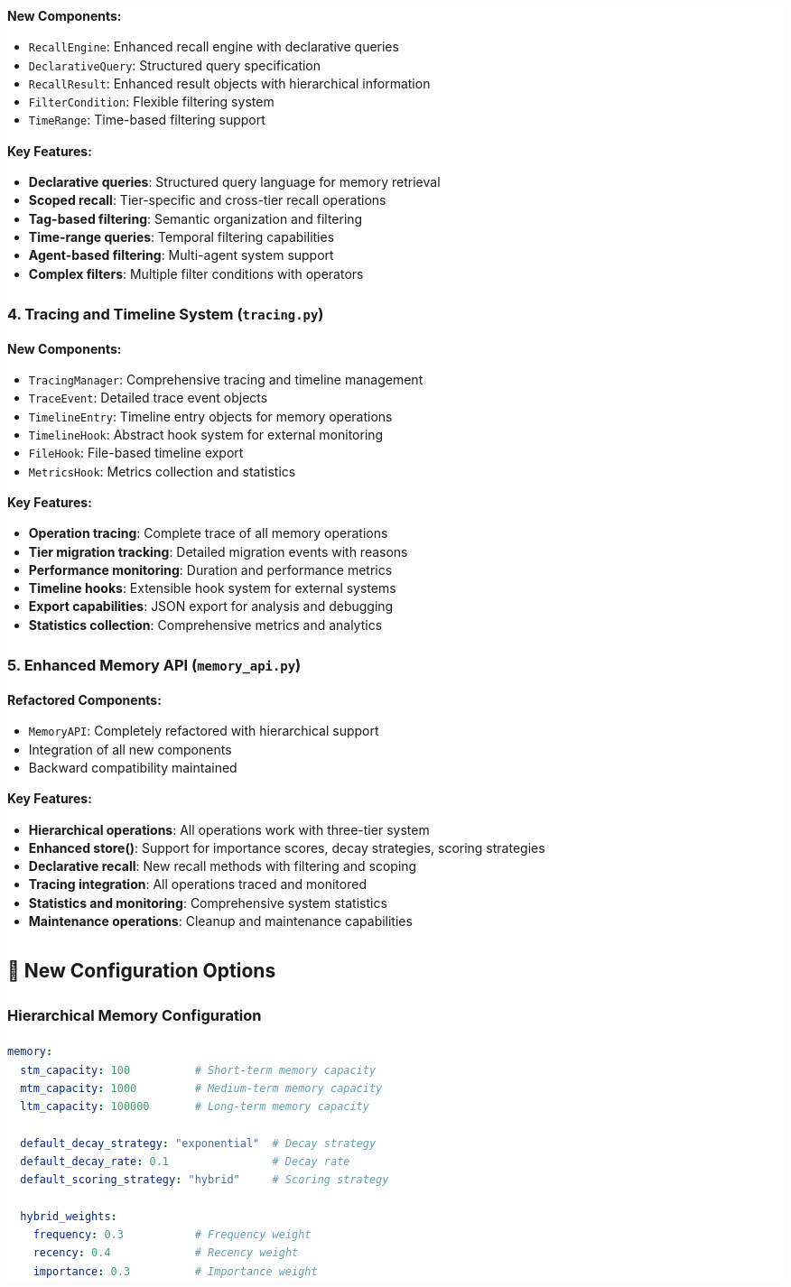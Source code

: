 **New Components:**
- `RecallEngine`: Enhanced recall engine with declarative queries
- `DeclarativeQuery`: Structured query specification
- `RecallResult`: Enhanced result objects with hierarchical information
- `FilterCondition`: Flexible filtering system
- `TimeRange`: Time-based filtering support

**Key Features:**
- **Declarative queries**: Structured query language for memory retrieval
- **Scoped recall**: Tier-specific and cross-tier recall operations
- **Tag-based filtering**: Semantic organization and filtering
- **Time-range queries**: Temporal filtering capabilities
- **Agent-based filtering**: Multi-agent system support
- **Complex filters**: Multiple filter conditions with operators

### 4. Tracing and Timeline System (`tracing.py`)

**New Components:**
- `TracingManager`: Comprehensive tracing and timeline management
- `TraceEvent`: Detailed trace event objects
- `TimelineEntry`: Timeline entry objects for memory operations
- `TimelineHook`: Abstract hook system for external monitoring
- `FileHook`: File-based timeline export
- `MetricsHook`: Metrics collection and statistics

**Key Features:**
- **Operation tracing**: Complete trace of all memory operations
- **Tier migration tracking**: Detailed migration events with reasons
- **Performance monitoring**: Duration and performance metrics
- **Timeline hooks**: Extensible hook system for external systems
- **Export capabilities**: JSON export for analysis and debugging
- **Statistics collection**: Comprehensive metrics and analytics

### 5. Enhanced Memory API (`memory_api.py`)

**Refactored Components:**
- `MemoryAPI`: Completely refactored with hierarchical support
- Integration of all new components
- Backward compatibility maintained

**Key Features:**
- **Hierarchical operations**: All operations work with three-tier system
- **Enhanced store()**: Support for importance scores, decay strategies, scoring strategies
- **Declarative recall**: New recall methods with filtering and scoping
- **Tracing integration**: All operations traced and monitored
- **Statistics and monitoring**: Comprehensive system statistics
- **Maintenance operations**: Cleanup and maintenance capabilities

## 🔧 New Configuration Options

### Hierarchical Memory Configuration
```yaml
memory:
  stm_capacity: 100          # Short-term memory capacity
  mtm_capacity: 1000         # Medium-term memory capacity  
  ltm_capacity: 100000       # Long-term memory capacity
  
  default_decay_strategy: "exponential"  # Decay strategy
  default_decay_rate: 0.1                # Decay rate
  default_scoring_strategy: "hybrid"     # Scoring strategy
  
  hybrid_weights:
    frequency: 0.3           # Frequency weight
    recency: 0.4             # Recency weight
    importance: 0.3          # Importance weight
```